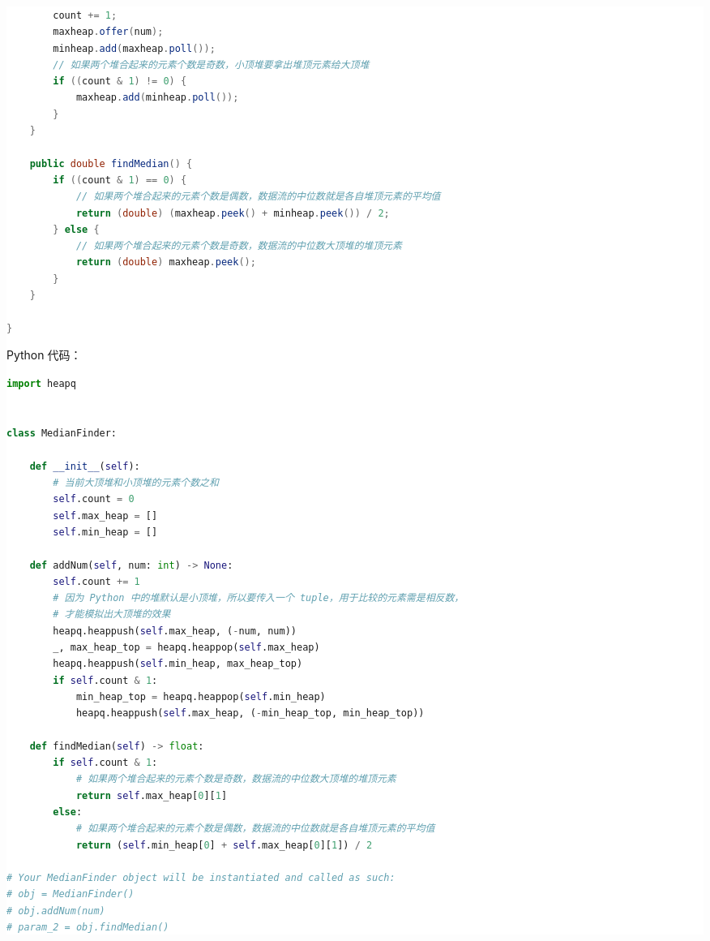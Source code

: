 ```java
        count += 1;
        maxheap.offer(num);
        minheap.add(maxheap.poll());
        // 如果两个堆合起来的元素个数是奇数，小顶堆要拿出堆顶元素给大顶堆
        if ((count & 1) != 0) {
            maxheap.add(minheap.poll());
        }
    }

    public double findMedian() {
        if ((count & 1) == 0) {
            // 如果两个堆合起来的元素个数是偶数，数据流的中位数就是各自堆顶元素的平均值
            return (double) (maxheap.peek() + minheap.peek()) / 2;
        } else {
            // 如果两个堆合起来的元素个数是奇数，数据流的中位数大顶堆的堆顶元素
            return (double) maxheap.peek();
        }
    }

}

````
Python 代码：
```python
import heapq


class MedianFinder:

    def __init__(self):
        # 当前大顶堆和小顶堆的元素个数之和
        self.count = 0
        self.max_heap = []
        self.min_heap = []

    def addNum(self, num: int) -> None:
        self.count += 1
        # 因为 Python 中的堆默认是小顶堆，所以要传入一个 tuple，用于比较的元素需是相反数，
        # 才能模拟出大顶堆的效果
        heapq.heappush(self.max_heap, (-num, num))
        _, max_heap_top = heapq.heappop(self.max_heap)
        heapq.heappush(self.min_heap, max_heap_top)
        if self.count & 1:
            min_heap_top = heapq.heappop(self.min_heap)
            heapq.heappush(self.max_heap, (-min_heap_top, min_heap_top))

    def findMedian(self) -> float:
        if self.count & 1:
            # 如果两个堆合起来的元素个数是奇数，数据流的中位数大顶堆的堆顶元素
            return self.max_heap[0][1]
        else:
            # 如果两个堆合起来的元素个数是偶数，数据流的中位数就是各自堆顶元素的平均值
            return (self.min_heap[0] + self.max_heap[0][1]) / 2

# Your MedianFinder object will be instantiated and called as such:
# obj = MedianFinder()
# obj.addNum(num)
# param_2 = obj.findMedian()
````
